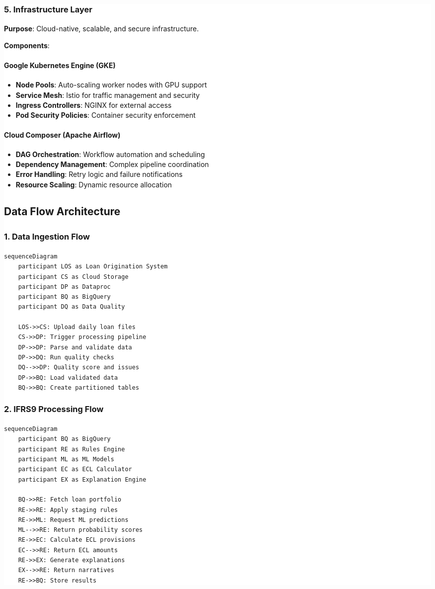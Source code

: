 ### 5. Infrastructure Layer

**Purpose**: Cloud-native, scalable, and secure infrastructure.

**Components**:

#### Google Kubernetes Engine (GKE)
- **Node Pools**: Auto-scaling worker nodes with GPU support
- **Service Mesh**: Istio for traffic management and security
- **Ingress Controllers**: NGINX for external access
- **Pod Security Policies**: Container security enforcement

#### Cloud Composer (Apache Airflow)
- **DAG Orchestration**: Workflow automation and scheduling
- **Dependency Management**: Complex pipeline coordination
- **Error Handling**: Retry logic and failure notifications
- **Resource Scaling**: Dynamic resource allocation

## Data Flow Architecture

### 1. Data Ingestion Flow

```mermaid
sequenceDiagram
    participant LOS as Loan Origination System
    participant CS as Cloud Storage
    participant DP as Dataproc
    participant BQ as BigQuery
    participant DQ as Data Quality
    
    LOS->>CS: Upload daily loan files
    CS->>DP: Trigger processing pipeline
    DP->>DP: Parse and validate data
    DP->>DQ: Run quality checks
    DQ-->>DP: Quality score and issues
    DP->>BQ: Load validated data
    BQ->>BQ: Create partitioned tables
```

### 2. IFRS9 Processing Flow

```mermaid
sequenceDiagram
    participant BQ as BigQuery
    participant RE as Rules Engine
    participant ML as ML Models
    participant EC as ECL Calculator
    participant EX as Explanation Engine
    
    BQ->>RE: Fetch loan portfolio
    RE->>RE: Apply staging rules
    RE->>ML: Request ML predictions
    ML-->>RE: Return probability scores
    RE->>EC: Calculate ECL provisions
    EC-->>RE: Return ECL amounts
    RE->>EX: Generate explanations
    EX-->>RE: Return narratives
    RE->>BQ: Store results
```
